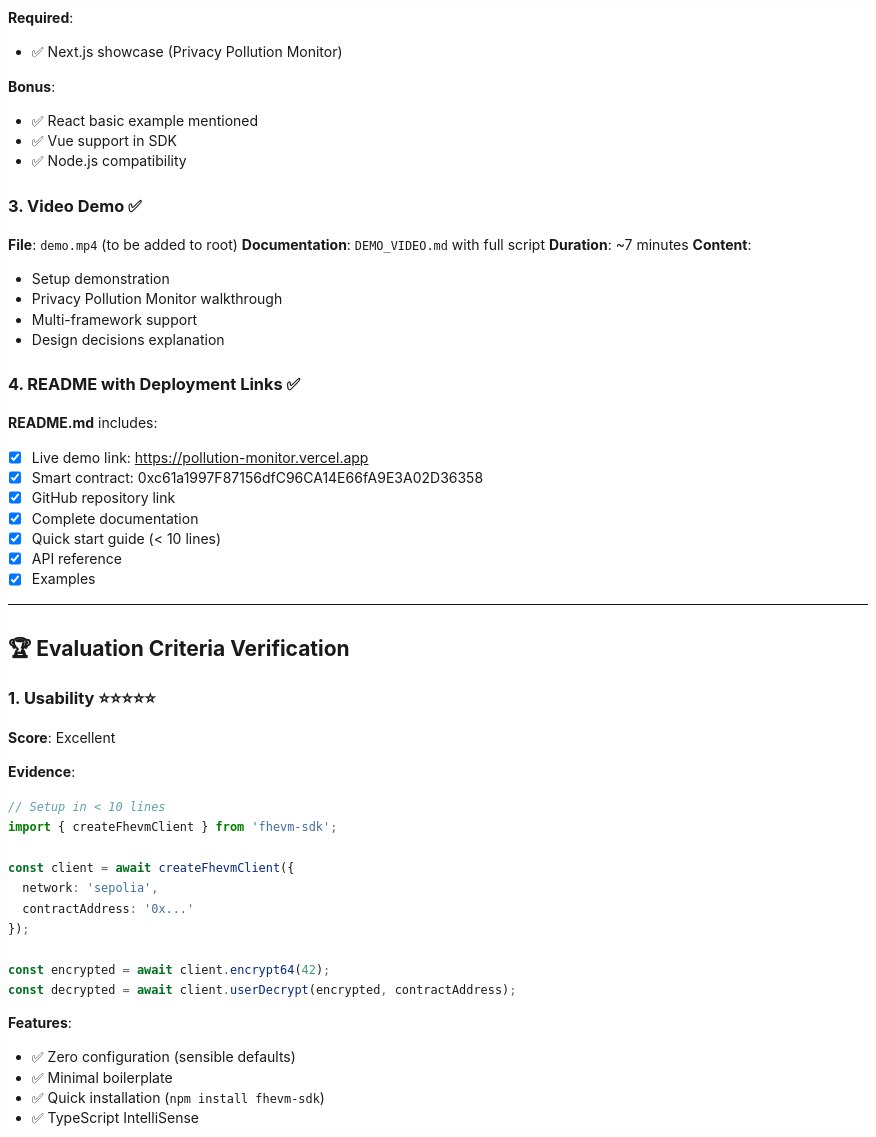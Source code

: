 **Required**:
- ✅ Next.js showcase (Privacy Pollution Monitor)

**Bonus**:
- ✅ React basic example mentioned
- ✅ Vue support in SDK
- ✅ Node.js compatibility

### 3. Video Demo ✅

**File**: `demo.mp4` (to be added to root)
**Documentation**: `DEMO_VIDEO.md` with full script
**Duration**: ~7 minutes
**Content**:
  - Setup demonstration
  - Privacy Pollution Monitor walkthrough
  - Multi-framework support
  - Design decisions explanation

### 4. README with Deployment Links ✅

**README.md** includes:
- [x] Live demo link: https://pollution-monitor.vercel.app
- [x] Smart contract: 0xc61a1997F87156dfC96CA14E66fA9E3A02D36358
- [x] GitHub repository link
- [x] Complete documentation
- [x] Quick start guide (< 10 lines)
- [x] API reference
- [x] Examples

---

## 🏆 Evaluation Criteria Verification

### 1. Usability ⭐⭐⭐⭐⭐

**Score**: Excellent

**Evidence**:
```typescript
// Setup in < 10 lines
import { createFhevmClient } from 'fhevm-sdk';

const client = await createFhevmClient({
  network: 'sepolia',
  contractAddress: '0x...'
});

const encrypted = await client.encrypt64(42);
const decrypted = await client.userDecrypt(encrypted, contractAddress);
```

**Features**:
- ✅ Zero configuration (sensible defaults)
- ✅ Minimal boilerplate
- ✅ Quick installation (`npm install fhevm-sdk`)
- ✅ TypeScript IntelliSense
